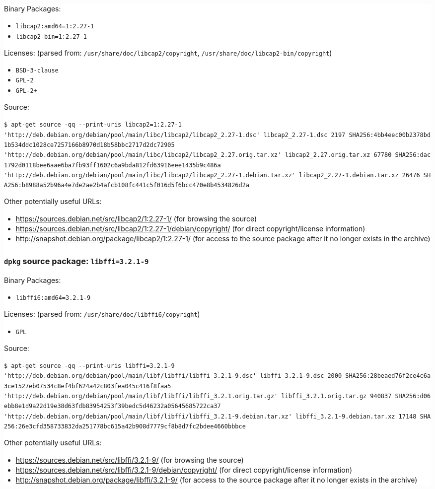 Binary Packages:

- `libcap2:amd64=1:2.27-1`
- `libcap2-bin=1:2.27-1`

Licenses: (parsed from: `/usr/share/doc/libcap2/copyright`, `/usr/share/doc/libcap2-bin/copyright`)

- `BSD-3-clause`
- `GPL-2`
- `GPL-2+`

Source:

```console
$ apt-get source -qq --print-uris libcap2=1:2.27-1
'http://deb.debian.org/debian/pool/main/libc/libcap2/libcap2_2.27-1.dsc' libcap2_2.27-1.dsc 2197 SHA256:4bb4eec00b2378bd1b534ddc1028ce7257166b8970d18b58bbc2717d2dc72905
'http://deb.debian.org/debian/pool/main/libc/libcap2/libcap2_2.27.orig.tar.xz' libcap2_2.27.orig.tar.xz 67780 SHA256:dac1792d0118bee6aae6ba7fb93ff1602c6a9bda812fd63916eee1435b9c486a
'http://deb.debian.org/debian/pool/main/libc/libcap2/libcap2_2.27-1.debian.tar.xz' libcap2_2.27-1.debian.tar.xz 26476 SHA256:b8988a52b96a4e7de2ae2b4afcb108fc441c5f016d5f6bcc470e8b4534826d2a
```

Other potentially useful URLs:

- https://sources.debian.net/src/libcap2/1:2.27-1/ (for browsing the source)
- https://sources.debian.net/src/libcap2/1:2.27-1/debian/copyright/ (for direct copyright/license information)
- http://snapshot.debian.org/package/libcap2/1:2.27-1/ (for access to the source package after it no longer exists in the archive)

### `dpkg` source package: `libffi=3.2.1-9`

Binary Packages:

- `libffi6:amd64=3.2.1-9`

Licenses: (parsed from: `/usr/share/doc/libffi6/copyright`)

- `GPL`

Source:

```console
$ apt-get source -qq --print-uris libffi=3.2.1-9
'http://deb.debian.org/debian/pool/main/libf/libffi/libffi_3.2.1-9.dsc' libffi_3.2.1-9.dsc 2000 SHA256:28beaed76f2ce4c6a3ce1527eb07534c8ef4bf624a42c803fea045c416f8faa5
'http://deb.debian.org/debian/pool/main/libf/libffi/libffi_3.2.1.orig.tar.gz' libffi_3.2.1.orig.tar.gz 940837 SHA256:d06ebb8e1d9a22d19e38d63fdb83954253f39bedc5d46232a05645685722ca37
'http://deb.debian.org/debian/pool/main/libf/libffi/libffi_3.2.1-9.debian.tar.xz' libffi_3.2.1-9.debian.tar.xz 17148 SHA256:26e3cfd358733832da251778bc615a42b908d7779cf8b8d7fc2bdee4660bbbce
```

Other potentially useful URLs:

- https://sources.debian.net/src/libffi/3.2.1-9/ (for browsing the source)
- https://sources.debian.net/src/libffi/3.2.1-9/debian/copyright/ (for direct copyright/license information)
- http://snapshot.debian.org/package/libffi/3.2.1-9/ (for access to the source package after it no longer exists in the archive)
